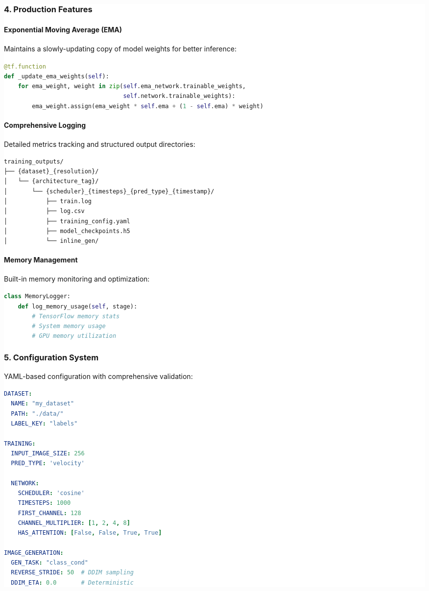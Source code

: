 ### 4. Production Features

#### Exponential Moving Average (EMA)
Maintains a slowly-updating copy of model weights for better inference:

```python
@tf.function
def _update_ema_weights(self):
    for ema_weight, weight in zip(self.ema_network.trainable_weights, 
                                  self.network.trainable_weights):
        ema_weight.assign(ema_weight * self.ema + (1 - self.ema) * weight)
```

#### Comprehensive Logging
Detailed metrics tracking and structured output directories:

```
training_outputs/
├── {dataset}_{resolution}/
│   └── {architecture_tag}/
│       └── {scheduler}_{timesteps}_{pred_type}_{timestamp}/
│           ├── train.log
│           ├── log.csv  
│           ├── training_config.yaml
│           ├── model_checkpoints.h5
│           └── inline_gen/
```

#### Memory Management
Built-in memory monitoring and optimization:

```python
class MemoryLogger:
    def log_memory_usage(self, stage):
        # TensorFlow memory stats
        # System memory usage
        # GPU memory utilization
```

### 5. Configuration System

YAML-based configuration with comprehensive validation:

```yaml
DATASET:
  NAME: "my_dataset"
  PATH: "./data/"
  LABEL_KEY: "labels"

TRAINING:
  INPUT_IMAGE_SIZE: 256
  PRED_TYPE: 'velocity'
  
  NETWORK:
    SCHEDULER: 'cosine'
    TIMESTEPS: 1000
    FIRST_CHANNEL: 128
    CHANNEL_MULTIPLIER: [1, 2, 4, 8]
    HAS_ATTENTION: [False, False, True, True]

IMAGE_GENERATION:
  GEN_TASK: "class_cond"
  REVERSE_STRIDE: 50  # DDIM sampling
  DDIM_ETA: 0.0       # Deterministic
```
